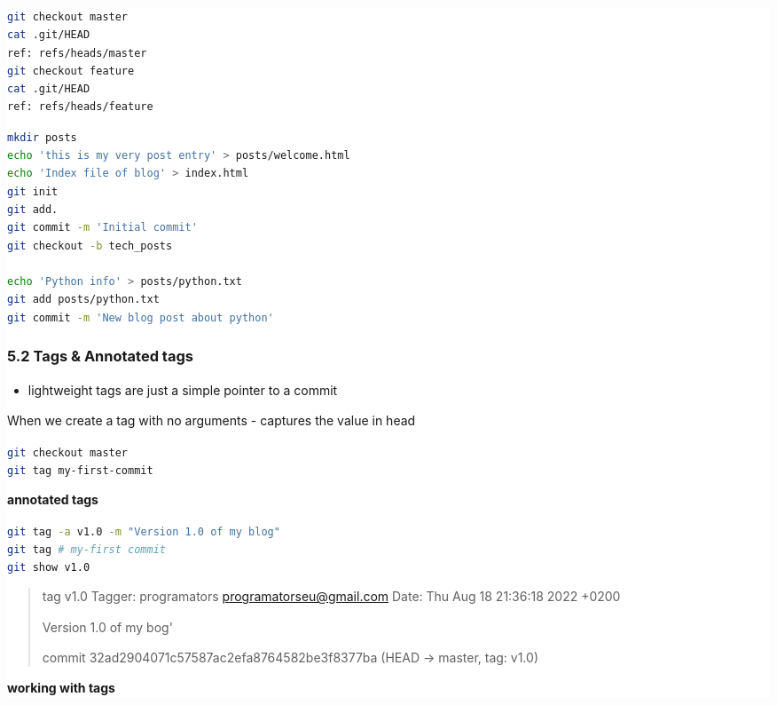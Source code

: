 
```bash
git checkout master
cat .git/HEAD
ref: refs/heads/master
git checkout feature
cat .git/HEAD
ref: refs/heads/feature
```



```bash
mkdir posts
echo 'this is my very post entry' > posts/welcome.html
echo 'Index file of blog' > index.html
git init 
git add. 
git commit -m 'Initial commit'
git checkout -b tech_posts

echo 'Python info' > posts/python.txt
git add posts/python.txt
git commit -m 'New blog post about python'

```



### 5.2 Tags & Annotated tags 

- lightweight tags are just a simple pointer to a commit 

When we create a tag with no arguments - captures the value in head 

```bash
git checkout master
git tag my-first-commit
```



**annotated tags**

```bash
git tag -a v1.0 -m "Version 1.0 of my blog"
git tag # my-first commit
git show v1.0
```

> tag v1.0
> Tagger: programators <programatorseu@gmail.com>
> Date:   Thu Aug 18 21:36:18 2022 +0200
>
> Version 1.0 of my bog'
>
> commit 32ad2904071c57587ac2efa8764582be3f8377ba (HEAD -> master, tag: v1.0)

**working with tags**
